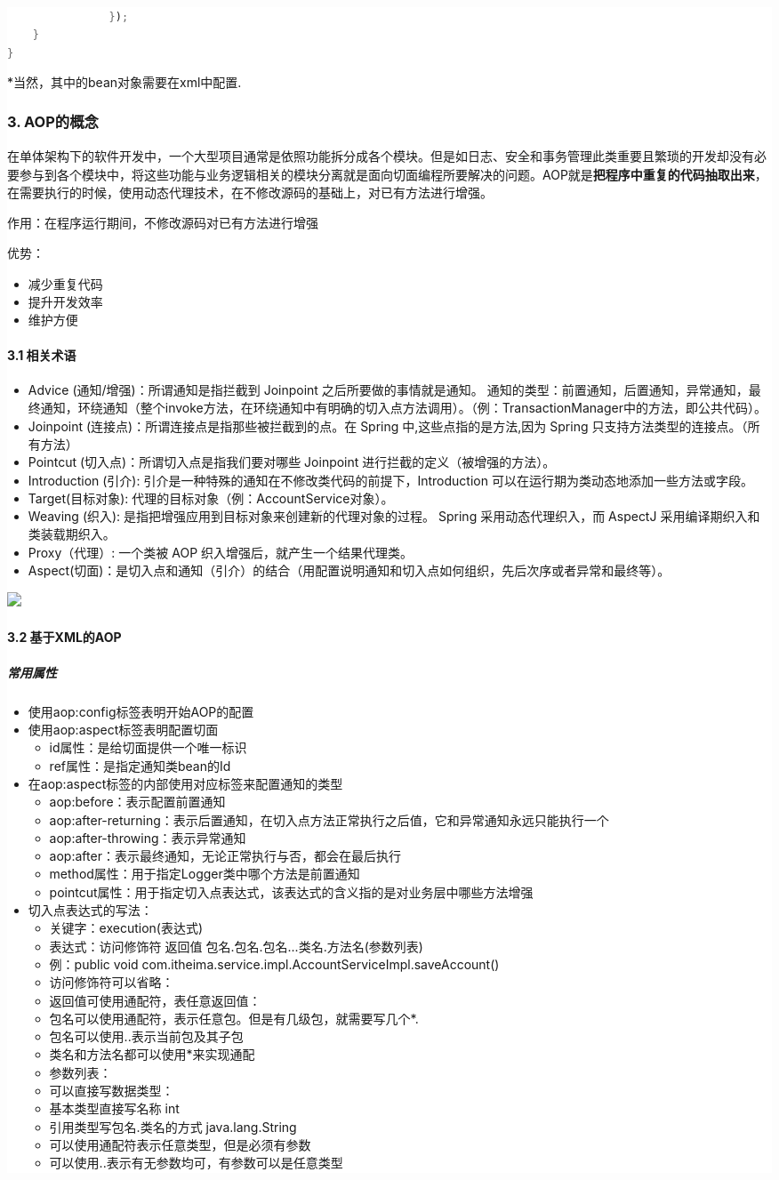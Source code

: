 ```java
                });
    }
}
```

*当然，其中的bean对象需要在xml中配置.



### 3. AOP的概念

在单体架构下的软件开发中，一个大型项目通常是依照功能拆分成各个模块。但是如日志、安全和事务管理此类重要且繁琐的开发却没有必要参与到各个模块中，将这些功能与业务逻辑相关的模块分离就是面向切面编程所要解决的问题。AOP就是**把程序中重复的代码抽取出来**，在需要执行的时候，使用动态代理技术，在不修改源码的基础上，对已有方法进行增强。

作用：在程序运行期间，不修改源码对已有方法进行增强

优势：

- 减少重复代码
- 提升开发效率
- 维护方便

#### 3.1 相关术语

- Advice (通知/增强)：所谓通知是指拦截到 Joinpoint 之后所要做的事情就是通知。 通知的类型：前置通知，后置通知，异常通知，最终通知，环绕通知（整个invoke方法，在环绕通知中有明确的切入点方法调用）。（例：TransactionManager中的方法，即公共代码）。
- Joinpoint (连接点)：所谓连接点是指那些被拦截到的点。在 Spring 中,这些点指的是方法,因为 Spring 只支持方法类型的连接点。（所有方法）
- Pointcut (切入点)：所谓切入点是指我们要对哪些 Joinpoint 进行拦截的定义（被增强的方法）。
- Introduction (引介): 引介是一种特殊的通知在不修改类代码的前提下，Introduction 可以在运行期为类动态地添加一些方法或字段。 
- Target(目标对象): 代理的目标对象（例：AccountService对象）。
- Weaving (织入): 是指把增强应用到目标对象来创建新的代理对象的过程。 Spring 采用动态代理织入，而 AspectJ 采用编译期织入和类装载期织入。
- Proxy（代理）: 一个类被 AOP 织入增强后，就产生一个结果代理类。 
- Aspect(切面)：是切入点和通知（引介）的结合（用配置说明通知和切入点如何组织，先后次序或者异常和最终等）。

![](D:\技术\学习笔记\Spring\pic\通知的类型.jpg)

#### 3.2 基于XML的AOP

##### 常用属性

- 使用aop:config标签表明开始AOP的配置
- 使用aop:aspect标签表明配置切面
  - id属性：是给切面提供一个唯一标识
  - ref属性：是指定通知类bean的Id
- 在aop:aspect标签的内部使用对应标签来配置通知的类型
  - aop:before：表示配置前置通知
  - aop:after-returning：表示后置通知，在切入点方法正常执行之后值，它和异常通知永远只能执行一个
  - aop:after-throwing：表示异常通知
  - aop:after：表示最终通知，无论正常执行与否，都会在最后执行
  - method属性：用于指定Logger类中哪个方法是前置通知
  - pointcut属性：用于指定切入点表达式，该表达式的含义指的是对业务层中哪些方法增强
- 切入点表达式的写法：
  - 关键字：execution(表达式)
  - 表达式：访问修饰符  返回值  包名.包名.包名...类名.方法名(参数列表)
  - 例：public void com.itheima.service.impl.AccountServiceImpl.saveAccount()
  - 访问修饰符可以省略： 
  - 返回值可使用通配符，表任意返回值： 
  - 包名可以使用通配符，表示任意包。但是有几级包，就需要写几个*.
  - 包名可以使用..表示当前包及其子包
  - 类名和方法名都可以使用*来实现通配
  -  参数列表：
    - 可以直接写数据类型：
    - 基本类型直接写名称           int
    - 引用类型写包名.类名的方式   java.lang.String
    - 可以使用通配符表示任意类型，但是必须有参数
    - 可以使用..表示有无参数均可，有参数可以是任意类型
